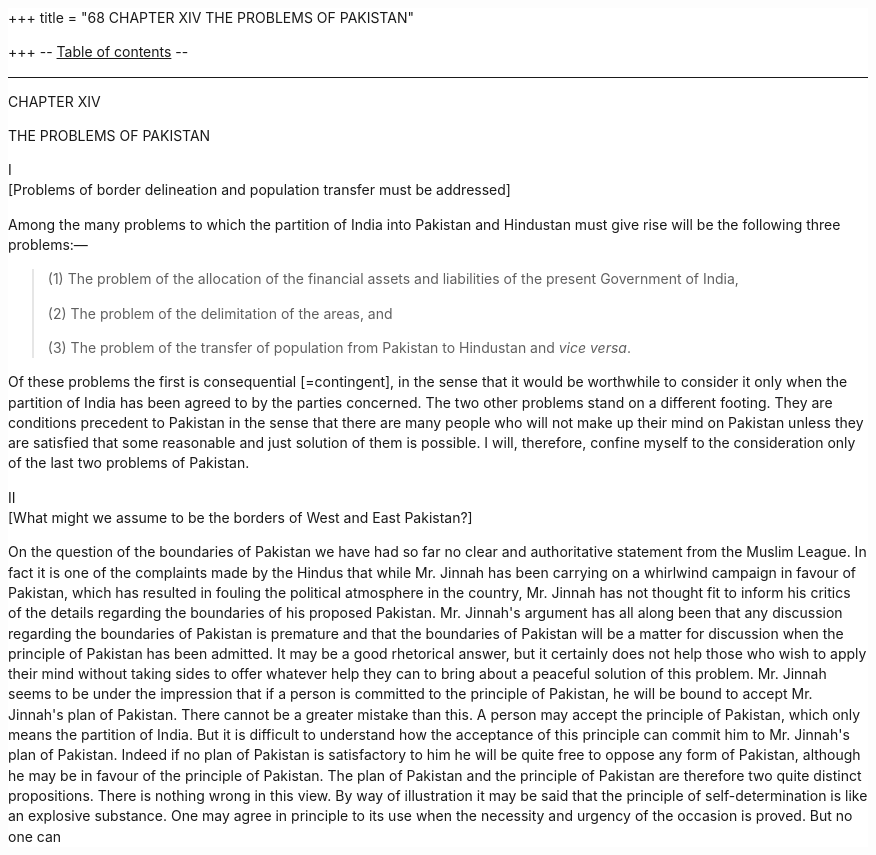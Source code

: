 +++
title = "68 CHAPTER XIV THE PROBLEMS OF PAKISTAN"

+++
-- [Table of contents](index.html#contents) --

------------------------------------------------------------------------

CHAPTER XIV

THE PROBLEMS OF PAKISTAN  


I  
\[Problems of border delineation and population transfer must be
addressed\]

 Among the many problems to which the partition of India into
Pakistan and Hindustan must give rise will be the following three
problems:—

> (1) The problem of the allocation of the financial assets and
> liabilities of the present Government of India,
>
> (2) The problem of the delimitation of the areas, and
>
> (3) The problem of the transfer of population from Pakistan to
> Hindustan and *vice versa*.

 Of these problems the first is consequential \[=contingent\], in the
sense that it would be worthwhile to consider it only when the partition
of India has been agreed to by the parties concerned. The two other
problems stand on a different footing. They are conditions precedent to
Pakistan in the sense that there are many people who will not make up
their mind on Pakistan unless they are satisfied that some reasonable
and just solution of them is possible. I will, therefore, confine myself
to the consideration only of the last two problems of Pakistan.  


  

II  
\[What might we assume to be the borders of West and East Pakistan?\]

 On the question of the boundaries of Pakistan we have had so far no
clear and authoritative statement from the Muslim League. In fact it is
one of the complaints made by the Hindus that while Mr. Jinnah has been
carrying on a whirlwind campaign in favour of Pakistan, which has
resulted in fouling the political atmosphere in the country, Mr. Jinnah
has not thought fit to inform his critics of the details regarding the
boundaries of his proposed Pakistan. Mr. Jinnah's argument has all along
been that any discussion regarding the boundaries of Pakistan is
premature and that the boundaries of Pakistan will be a matter for
discussion when the principle of Pakistan has been admitted. It may be a
good rhetorical answer, but it certainly does not help those who wish to
apply their mind without taking sides to offer whatever help they can to
bring about a peaceful solution of this problem. Mr. Jinnah seems to be
under the impression that if a person is committed to the principle of
Pakistan, he will be bound to accept Mr. Jinnah's plan of Pakistan.
There cannot be a greater mistake than this. A person may accept the
principle of Pakistan, which only means the partition of India. But it
is difficult to understand how the acceptance of this principle can
commit him to Mr. Jinnah's plan of Pakistan. Indeed if no plan of
Pakistan is satisfactory to him he will be quite free to oppose any form
of Pakistan, although he may be in favour of the principle of Pakistan.
The plan of Pakistan and the principle of Pakistan are therefore two
quite distinct propositions. There is nothing wrong in this view. By way
of illustration it may be said that the principle of self-determination
is like an explosive substance. One may agree in principle to its use
when the necessity and urgency of the occasion is proved. But no one can